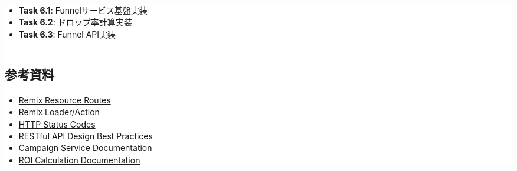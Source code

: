 - **Task 6.1**: Funnelサービス基盤実装
- **Task 6.2**: ドロップ率計算実装
- **Task 6.3**: Funnel API実装

---

## 参考資料

- [Remix Resource Routes](https://remix.run/docs/en/main/guides/resource-routes)
- [Remix Loader/Action](https://remix.run/docs/en/main/route/loader)
- [HTTP Status Codes](https://developer.mozilla.org/en-US/docs/Web/HTTP/Status)
- [RESTful API Design Best Practices](https://restfulapi.net/)
- [Campaign Service Documentation](.tmp/tasks/task-5.1-roi-service.md)
- [ROI Calculation Documentation](.tmp/tasks/task-5.2-roi-calculation.md)
